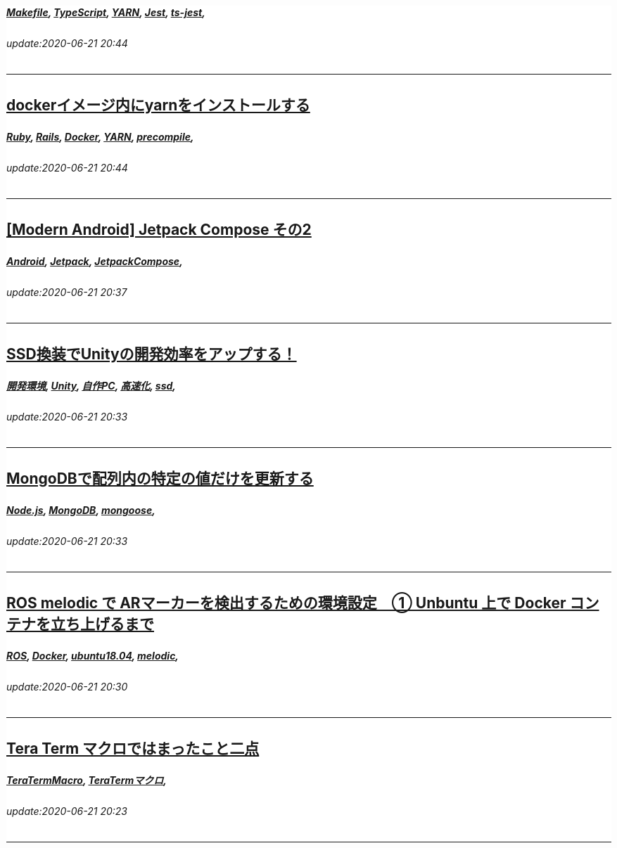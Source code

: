 ##### [Makefile](https://qiita.com/tags/Makefile), [TypeScript](https://qiita.com/tags/TypeScript), [YARN](https://qiita.com/tags/YARN), [Jest](https://qiita.com/tags/Jest), [ts-jest](https://qiita.com/tags/ts-jest), 
###### update:2020-06-21 20:44
---
## [dockerイメージ内にyarnをインストールする](https://qiita.com/MasatoraAtarashi/items/3f0317cd648ff63fa92c)
##### [Ruby](https://qiita.com/tags/Ruby), [Rails](https://qiita.com/tags/Rails), [Docker](https://qiita.com/tags/Docker), [YARN](https://qiita.com/tags/YARN), [precompile](https://qiita.com/tags/precompile), 
###### update:2020-06-21 20:44
---
## [[Modern Android] Jetpack Compose その2](https://qiita.com/Dreamwalker/items/cad4797c861a69401b0b)
##### [Android](https://qiita.com/tags/Android), [Jetpack](https://qiita.com/tags/Jetpack), [JetpackCompose](https://qiita.com/tags/JetpackCompose), 
###### update:2020-06-21 20:37
---
## [SSD換装でUnityの開発効率をアップする！](https://qiita.com/tedlab/items/95361b6d0fcca4078759)
##### [開発環境](https://qiita.com/tags/開発環境), [Unity](https://qiita.com/tags/Unity), [自作PC](https://qiita.com/tags/自作PC), [高速化](https://qiita.com/tags/高速化), [ssd](https://qiita.com/tags/ssd), 
###### update:2020-06-21 20:33
---
## [MongoDBで配列内の特定の値だけを更新する](https://qiita.com/xito/items/99a292a2676f0b53361a)
##### [Node.js](https://qiita.com/tags/Node.js), [MongoDB](https://qiita.com/tags/MongoDB), [mongoose](https://qiita.com/tags/mongoose), 
###### update:2020-06-21 20:33
---
## [ROS melodic で ARマーカーを検出するための環境設定　① Unbuntu 上で Docker コンテナを立ち上げるまで](https://qiita.com/yoshikee/items/d26f94f749d8c4275257)
##### [ROS](https://qiita.com/tags/ROS), [Docker](https://qiita.com/tags/Docker), [ubuntu18.04](https://qiita.com/tags/ubuntu18.04), [melodic](https://qiita.com/tags/melodic), 
###### update:2020-06-21 20:30
---
## [Tera Term マクロではまったこと二点](https://qiita.com/ktrarai/items/b4950e2c8086db3ae64d)
##### [TeraTermMacro](https://qiita.com/tags/TeraTermMacro), [TeraTermマクロ](https://qiita.com/tags/TeraTermマクロ), 
###### update:2020-06-21 20:23
---